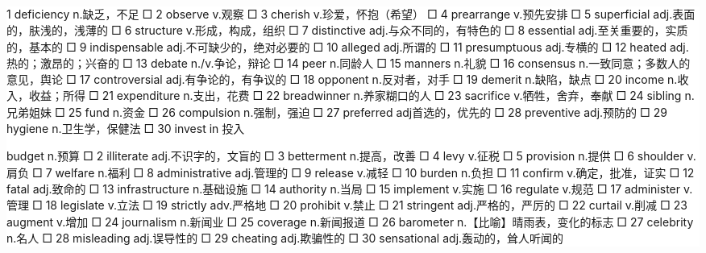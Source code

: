1 deficiency n.缺乏，不足 □
2 observe v.观察 □
3 cherish v.珍爱，怀抱（希望） □
4 prearrange v.预先安排 □
5 superficial adj.表面的，肤浅的，浅薄的 □
6 structure v.形成，构成，组织 □
7 distinctive adj.与众不同的，有特色的 □
8 essential adj.至关重要的，实质的，基本的 □
9 indispensable adj.不可缺少的，绝对必要的 □
10 alleged adj.所谓的 □
11 presumptuous adj.专横的 □
12 heated adj.热的；激昂的；兴奋的 □
13 debate n./v.争论，辩论 □
14 peer n.同龄人 □
15 manners n.礼貌 □
16 consensus n.一致同意；多数人的意见，舆论 □
17 controversial adj.有争论的，有争议的 □
18 opponent n.反对者，对手 □
19 demerit n.缺陷，缺点 □
20 income n.收入，收益；所得 □
21 expenditure n.支出，花费 □
22 breadwinner n.养家糊口的人 □
23 sacrifice v.牺牲，舍弃，奉献 □
24 sibling n.兄弟姐妹 □
25 fund n.资金 □
26 compulsion n.强制，强迫 □
27 preferred adj首选的，优先的 □
28 preventive adj.预防的 □
29 hygiene n.卫生学，保健法 □
30 invest in 投入


 budget n.预算 □
2 illiterate adj.不识字的，文盲的 □
3 betterment n.提高，改善 □
4 levy v.征税 □
5 provision n.提供 □
6 shoulder v.肩负 □
7 welfare n.福利 □
8 administrative adj.管理的 □
9 release v.减轻 □
10 burden n.负担 □
11 confirm v.确定，批准，证实 □
12 fatal adj.致命的 □
13 infrastructure n.基础设施 □
14 authority n.当局 □
15 implement v.实施 □
16 regulate v.规范 □
17 administer v.管理 □
18 legislate v.立法 □
19 strictly adv.严格地 □
20 prohibit v.禁止 □
21 stringent adj.严格的，严厉的 □
22 curtail v.削减 □
23 augment v.增加 □
24 journalism n.新闻业 □
25 coverage n.新闻报道 □
26 barometer n.【比喻】晴雨表，变化的标志 □
27 celebrity n.名人 □
28 misleading adj.误导性的 □
29 cheating adj.欺骗性的 □
30 sensational adj.轰动的，耸人听闻的
